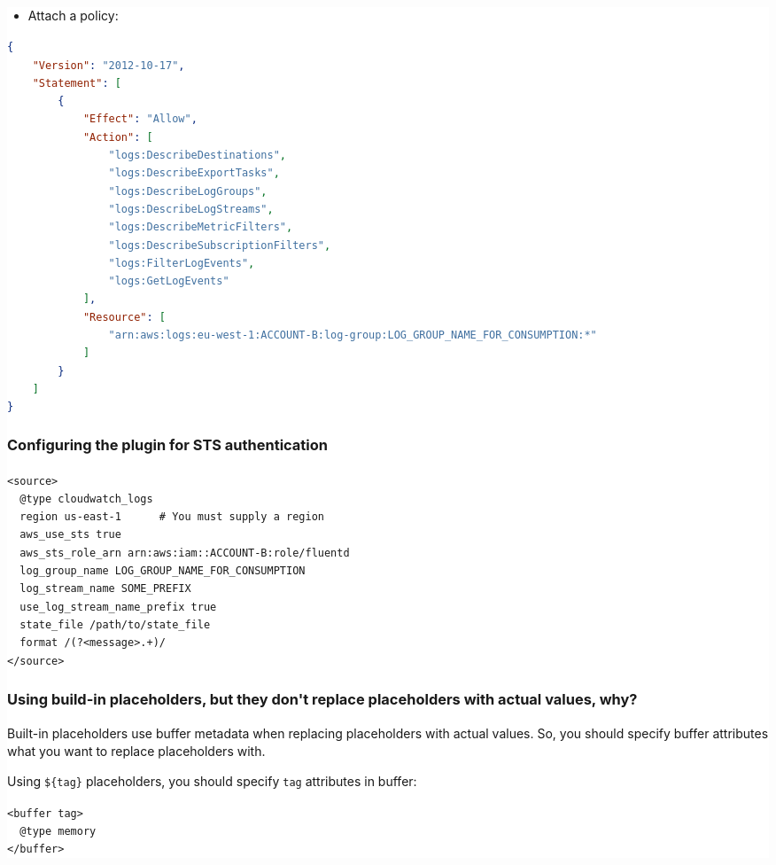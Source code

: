 
* Attach a policy:

```json
{
    "Version": "2012-10-17",
    "Statement": [
        {
            "Effect": "Allow",
            "Action": [
                "logs:DescribeDestinations",
                "logs:DescribeExportTasks",
                "logs:DescribeLogGroups",
                "logs:DescribeLogStreams",
                "logs:DescribeMetricFilters",
                "logs:DescribeSubscriptionFilters",
                "logs:FilterLogEvents",
                "logs:GetLogEvents"
            ],
            "Resource": [
                "arn:aws:logs:eu-west-1:ACCOUNT-B:log-group:LOG_GROUP_NAME_FOR_CONSUMPTION:*"
            ]
        }
    ]
}
```

### Configuring the plugin for STS authentication

```aconf
<source>
  @type cloudwatch_logs
  region us-east-1      # You must supply a region
  aws_use_sts true
  aws_sts_role_arn arn:aws:iam::ACCOUNT-B:role/fluentd
  log_group_name LOG_GROUP_NAME_FOR_CONSUMPTION
  log_stream_name SOME_PREFIX
  use_log_stream_name_prefix true
  state_file /path/to/state_file
  format /(?<message>.+)/
</source>
```

### Using build-in placeholders, but they don't replace placeholders with actual values, why?

Built-in placeholders use buffer metadata when replacing placeholders with actual values.
So, you should specify buffer attributes what you want to replace placeholders with.

Using `${tag}` placeholders, you should specify `tag` attributes in buffer:

```aconf
<buffer tag>
  @type memory
</buffer>
```
